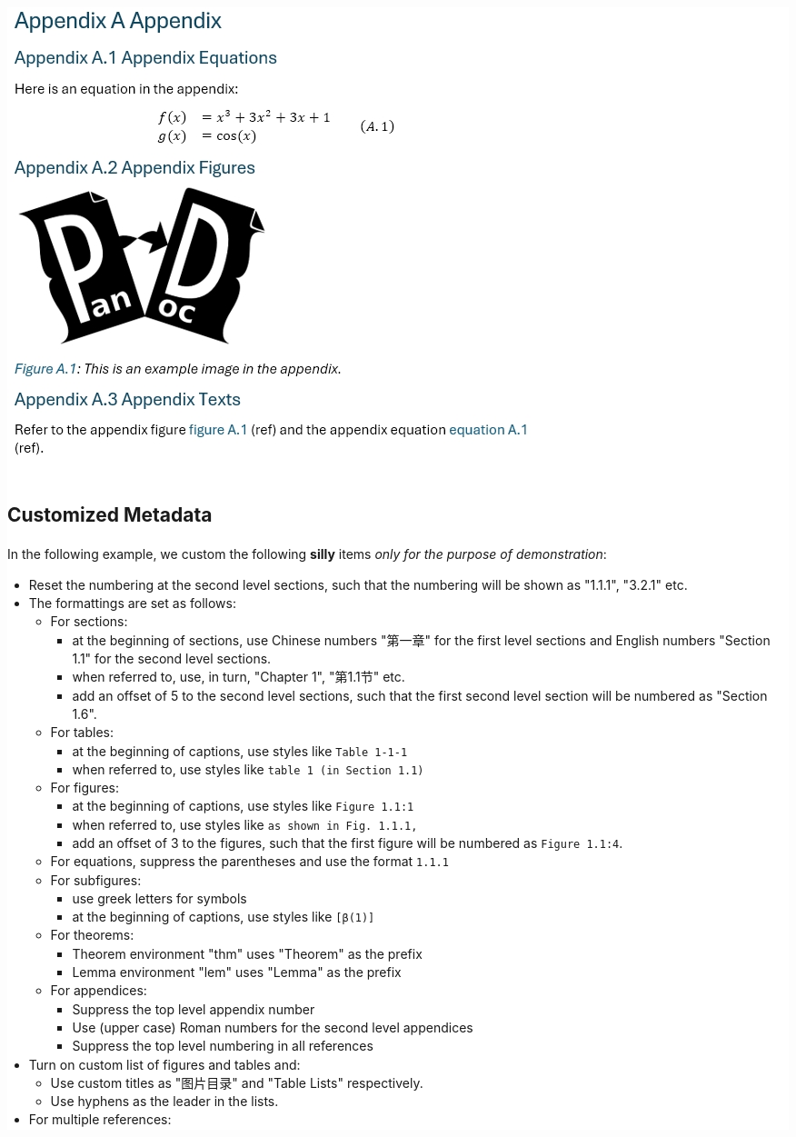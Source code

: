 ![alt text](https://github.com/fncokg/pandoc-tex-numbering/blob/main/images/default-page3.jpg?raw=true)

## Customized Metadata

In the following example, we custom the following **silly** items *only for the purpose of demonstration*:
- Reset the numbering at the second level sections, such that the numbering will be shown as "1.1.1", "3.2.1" etc.
- The formattings are set as follows:
  - For sections:
    - at the beginning of sections, use Chinese numbers "第一章" for the first level sections and English numbers "Section 1.1" for the second level sections.
    - when referred to, use, in turn, "Chapter 1", "第1.1节" etc.
    - add an offset of 5 to the second level sections, such that the first second level section will be numbered as "Section 1.6".
  - For tables:
    - at the beginning of captions, use styles like `Table 1-1-1`
    - when referred to, use styles like `table 1 (in Section 1.1)`
  - For figures:
    - at the beginning of captions, use styles like `Figure 1.1:1`
    - when referred to, use styles like `as shown in Fig. 1.1.1,`
    - add an offset of 3 to the figures, such that the first figure will be numbered as `Figure 1.1:4`.
  - For equations, suppress the parentheses and use the format `1.1.1`
  - For subfigures:
    - use greek letters for symbols
    - at the beginning of captions, use styles like `[β(1)]`
  - For theorems:
    - Theorem environment "thm" uses "Theorem" as the prefix
    - Lemma environment "lem" uses "Lemma" as the prefix
  - For appendices:
    - Suppress the top level appendix number
    - Use (upper case) Roman numbers for the second level appendices
    - Suppress the top level numbering in all references
- Turn on custom list of figures and tables and:
  - Use custom titles as "图片目录" and "Table Lists" respectively.
  - Use hyphens as the leader in the lists.
- For multiple references: